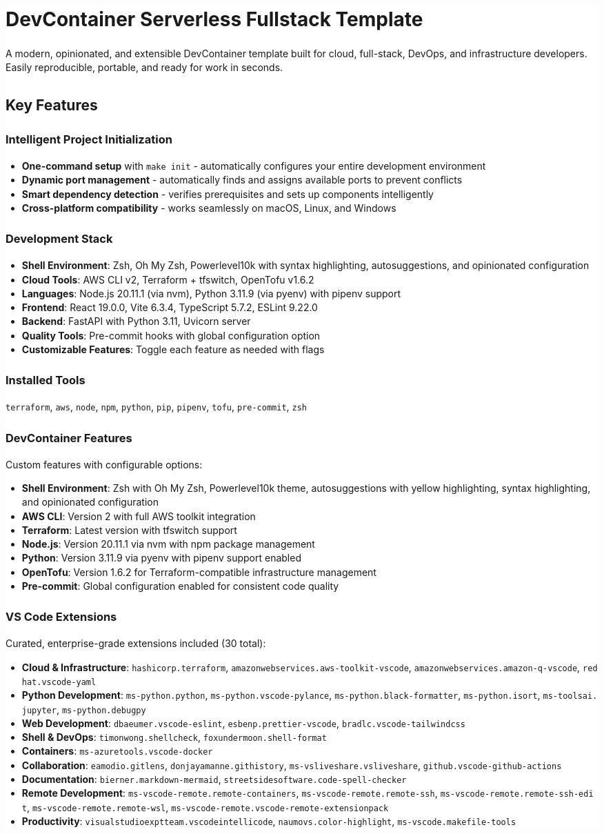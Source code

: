 # DevContainer Serverless Fullstack Template

A modern, opinionated, and extensible DevContainer template built for cloud, full-stack, DevOps, and infrastructure developers. Easily reproducible, portable, and ready for work in seconds.

## Key Features

### Intelligent Project Initialization
- **One-command setup** with `make init` - automatically configures your entire development environment
- **Dynamic port management** - automatically finds and assigns available ports to prevent conflicts
- **Smart dependency detection** - verifies prerequisites and sets up components intelligently
- **Cross-platform compatibility** - works seamlessly on macOS, Linux, and Windows

### Development Stack
- **Shell Environment**: Zsh, Oh My Zsh, Powerlevel10k with syntax highlighting, autosuggestions, and opinionated configuration
- **Cloud Tools**: AWS CLI v2, Terraform + tfswitch, OpenTofu v1.6.2
- **Languages**: Node.js 20.11.1 (via nvm), Python 3.11.9 (via pyenv) with pipenv support
- **Frontend**: React 19.0.0, Vite 6.3.4, TypeScript 5.7.2, ESLint 9.22.0
- **Backend**: FastAPI with Python 3.11, Uvicorn server
- **Quality Tools**: Pre-commit hooks with global configuration option
- **Customizable Features**: Toggle each feature as needed with flags

### Installed Tools
`terraform`, `aws`, `node`, `npm`, `python`, `pip`, `pipenv`, `tofu`, `pre-commit`, `zsh`

### DevContainer Features
Custom features with configurable options:

- **Shell Environment**: Zsh with Oh My Zsh, Powerlevel10k theme, autosuggestions with yellow highlighting, syntax highlighting, and opinionated configuration
- **AWS CLI**: Version 2 with full AWS toolkit integration
- **Terraform**: Latest version with tfswitch support
- **Node.js**: Version 20.11.1 via nvm with npm package management
- **Python**: Version 3.11.9 via pyenv with pipenv support enabled
- **OpenTofu**: Version 1.6.2 for Terraform-compatible infrastructure management
- **Pre-commit**: Global configuration enabled for consistent code quality

### VS Code Extensions
Curated, enterprise-grade extensions included (30 total):

- **Cloud & Infrastructure**: `hashicorp.terraform`, `amazonwebservices.aws-toolkit-vscode`, `amazonwebservices.amazon-q-vscode`, `redhat.vscode-yaml`
- **Python Development**: `ms-python.python`, `ms-python.vscode-pylance`, `ms-python.black-formatter`, `ms-python.isort`, `ms-toolsai.jupyter`, `ms-python.debugpy`
- **Web Development**: `dbaeumer.vscode-eslint`, `esbenp.prettier-vscode`, `bradlc.vscode-tailwindcss`
- **Shell & DevOps**: `timonwong.shellcheck`, `foxundermoon.shell-format`
- **Containers**: `ms-azuretools.vscode-docker`
- **Collaboration**: `eamodio.gitlens`, `donjayamanne.githistory`, `ms-vsliveshare.vsliveshare`, `github.vscode-github-actions`
- **Documentation**: `bierner.markdown-mermaid`, `streetsidesoftware.code-spell-checker`
- **Remote Development**: `ms-vscode-remote.remote-containers`, `ms-vscode-remote.remote-ssh`, `ms-vscode-remote.remote-ssh-edit`, `ms-vscode-remote.remote-wsl`, `ms-vscode-remote.vscode-remote-extensionpack`
- **Productivity**: `visualstudioexptteam.vscodeintellicode`, `naumovs.color-highlight`, `ms-vscode.makefile-tools`
